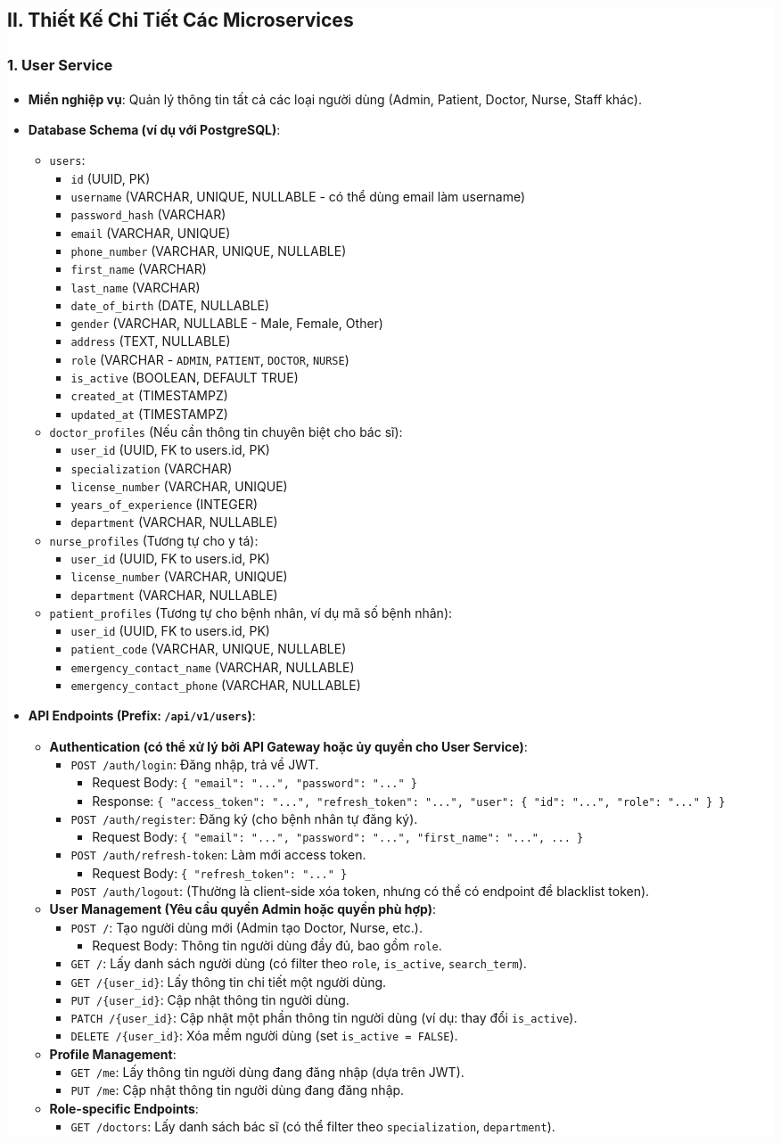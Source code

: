 ## II. Thiết Kế Chi Tiết Các Microservices

### 1. User Service

*   **Miền nghiệp vụ**: Quản lý thông tin tất cả các loại người dùng (Admin, Patient, Doctor, Nurse, Staff khác).
*   **Database Schema (ví dụ với PostgreSQL)**:
    *   `users`:
        *   `id` (UUID, PK)
        *   `username` (VARCHAR, UNIQUE, NULLABLE - có thể dùng email làm username)
        *   `password_hash` (VARCHAR)
        *   `email` (VARCHAR, UNIQUE)
        *   `phone_number` (VARCHAR, UNIQUE, NULLABLE)
        *   `first_name` (VARCHAR)
        *   `last_name` (VARCHAR)
        *   `date_of_birth` (DATE, NULLABLE)
        *   `gender` (VARCHAR, NULLABLE - Male, Female, Other)
        *   `address` (TEXT, NULLABLE)
        *   `role` (VARCHAR - `ADMIN`, `PATIENT`, `DOCTOR`, `NURSE`)
        *   `is_active` (BOOLEAN, DEFAULT TRUE)
        *   `created_at` (TIMESTAMPZ)
        *   `updated_at` (TIMESTAMPZ)
    *   `doctor_profiles` (Nếu cần thông tin chuyên biệt cho bác sĩ):
        *   `user_id` (UUID, FK to users.id, PK)
        *   `specialization` (VARCHAR)
        *   `license_number` (VARCHAR, UNIQUE)
        *   `years_of_experience` (INTEGER)
        *   `department` (VARCHAR, NULLABLE)
    *   `nurse_profiles` (Tương tự cho y tá):
        *   `user_id` (UUID, FK to users.id, PK)
        *   `license_number` (VARCHAR, UNIQUE)
        *   `department` (VARCHAR, NULLABLE)
    *   `patient_profiles` (Tương tự cho bệnh nhân, ví dụ mã số bệnh nhân):
        *   `user_id` (UUID, FK to users.id, PK)
        *   `patient_code` (VARCHAR, UNIQUE, NULLABLE)
        *   `emergency_contact_name` (VARCHAR, NULLABLE)
        *   `emergency_contact_phone` (VARCHAR, NULLABLE)

*   **API Endpoints (Prefix: `/api/v1/users`)**:
    *   **Authentication (có thể xử lý bởi API Gateway hoặc ủy quyền cho User Service)**:
        *   `POST /auth/login`: Đăng nhập, trả về JWT.
            *   Request Body: `{ "email": "...", "password": "..." }`
            *   Response: `{ "access_token": "...", "refresh_token": "...", "user": { "id": "...", "role": "..." } }`
        *   `POST /auth/register`: Đăng ký (cho bệnh nhân tự đăng ký).
            *   Request Body: `{ "email": "...", "password": "...", "first_name": "...", ... }`
        *   `POST /auth/refresh-token`: Làm mới access token.
            *   Request Body: `{ "refresh_token": "..." }`
        *   `POST /auth/logout`: (Thường là client-side xóa token, nhưng có thể có endpoint để blacklist token).
    *   **User Management (Yêu cầu quyền Admin hoặc quyền phù hợp)**:
        *   `POST /`: Tạo người dùng mới (Admin tạo Doctor, Nurse, etc.).
            *   Request Body: Thông tin người dùng đầy đủ, bao gồm `role`.
        *   `GET /`: Lấy danh sách người dùng (có filter theo `role`, `is_active`, `search_term`).
        *   `GET /{user_id}`: Lấy thông tin chi tiết một người dùng.
        *   `PUT /{user_id}`: Cập nhật thông tin người dùng.
        *   `PATCH /{user_id}`: Cập nhật một phần thông tin người dùng (ví dụ: thay đổi `is_active`).
        *   `DELETE /{user_id}`: Xóa mềm người dùng (set `is_active = FALSE`).
    *   **Profile Management**:
        *   `GET /me`: Lấy thông tin người dùng đang đăng nhập (dựa trên JWT).
        *   `PUT /me`: Cập nhật thông tin người dùng đang đăng nhập.
    *   **Role-specific Endpoints**:
        *   `GET /doctors`: Lấy danh sách bác sĩ (có thể filter theo `specialization`, `department`).